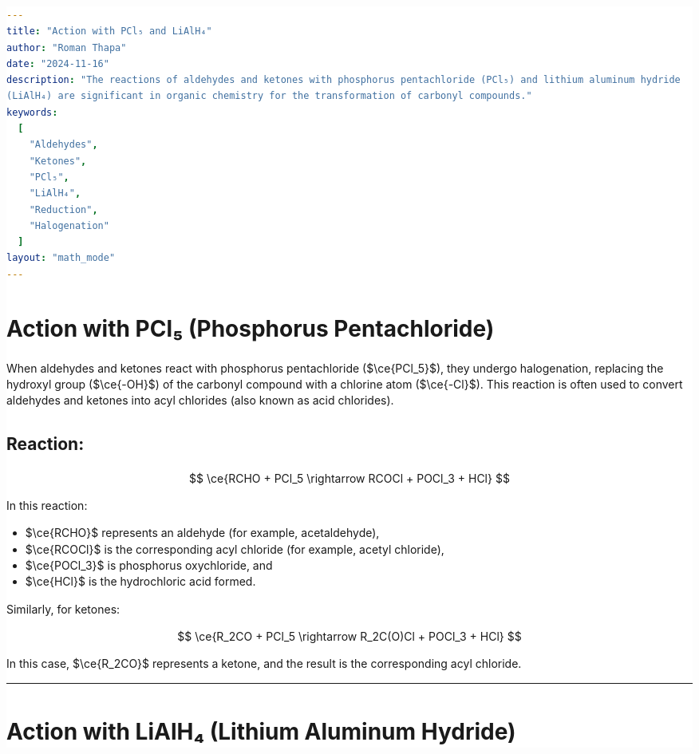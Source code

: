 ```yaml
---
title: "Action with PCl₅ and LiAlH₄"
author: "Roman Thapa"
date: "2024-11-16"
description: "The reactions of aldehydes and ketones with phosphorus pentachloride (PCl₅) and lithium aluminum hydride (LiAlH₄) are significant in organic chemistry for the transformation of carbonyl compounds."
keywords:
  [
    "Aldehydes",
    "Ketones",
    "PCl₅",
    "LiAlH₄",
    "Reduction",
    "Halogenation"
  ]
layout: "math_mode"
---
```


# Action with PCl₅ (Phosphorus Pentachloride)

When aldehydes and ketones react with phosphorus pentachloride ($\ce{PCl_5}$), they undergo halogenation, replacing the hydroxyl group ($\ce{-OH}$) of the carbonyl compound with a chlorine atom ($\ce{-Cl}$). This reaction is often used to convert aldehydes and ketones into acyl chlorides (also known as acid chlorides).

## Reaction:

$$
\ce{RCHO + PCl_5 \rightarrow RCOCl + POCl_3 + HCl}
$$

In this reaction:
- $\ce{RCHO}$ represents an aldehyde (for example, acetaldehyde),
- $\ce{RCOCl}$ is the corresponding acyl chloride (for example, acetyl chloride),
- $\ce{POCl_3}$ is phosphorus oxychloride, and
- $\ce{HCl}$ is the hydrochloric acid formed.

Similarly, for ketones:

$$
\ce{R_2CO + PCl_5 \rightarrow R_2C(O)Cl + POCl_3 + HCl}
$$

In this case, $\ce{R_2CO}$ represents a ketone, and the result is the corresponding acyl chloride.

---

# Action with LiAlH₄ (Lithium Aluminum Hydride)
